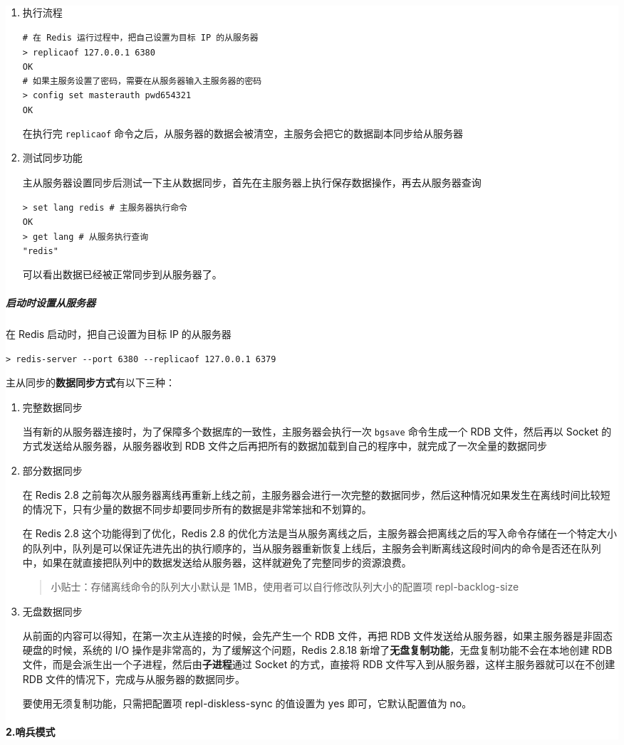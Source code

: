 1. 执行流程

   ```shell
   # 在 Redis 运行过程中，把自己设置为目标 IP 的从服务器
   > replicaof 127.0.0.1 6380
   OK
   # 如果主服务设置了密码，需要在从服务器输入主服务器的密码
   > config set masterauth pwd654321
   OK
   ```

   在执行完 `replicaof` 命令之后，从服务器的数据会被清空，主服务会把它的数据副本同步给从服务器

2. 测试同步功能

   主从服务器设置同步后测试一下主从数据同步，首先在主服务器上执行保存数据操作，再去从服务器查询

   ```shell
   > set lang redis # 主服务器执行命令
   OK
   > get lang # 从服务执行查询
   "redis"
   ```

   可以看出数据已经被正常同步到从服务器了。

##### 启动时设置从服务器

在 Redis 启动时，把自己设置为目标 IP 的从服务器

```shell
> redis-server --port 6380 --replicaof 127.0.0.1 6379
```

主从同步的**数据同步方式**有以下三种：

1. 完整数据同步

   当有新的从服务器连接时，为了保障多个数据库的一致性，主服务器会执行一次 `bgsave` 命令生成一个 RDB 文件，然后再以 Socket 的方式发送给从服务器，从服务器收到 RDB 文件之后再把所有的数据加载到自己的程序中，就完成了一次全量的数据同步

2. 部分数据同步

   在 Redis 2.8 之前每次从服务器离线再重新上线之前，主服务器会进行一次完整的数据同步，然后这种情况如果发生在离线时间比较短的情况下，只有少量的数据不同步却要同步所有的数据是非常笨拙和不划算的。

   在 Redis 2.8 这个功能得到了优化，Redis 2.8 的优化方法是当从服务离线之后，主服务器会把离线之后的写入命令存储在一个特定大小的队列中，队列是可以保证先进先出的执行顺序的，当从服务器重新恢复上线后，主服务会判断离线这段时间内的命令是否还在队列中，如果在就直接把队列中的数据发送给从服务器，这样就避免了完整同步的资源浪费。

   > 小贴士：存储离线命令的队列大小默认是 1MB，使用者可以自行修改队列大小的配置项 repl-backlog-size

3. 无盘数据同步

   从前面的内容可以得知，在第一次主从连接的时候，会先产生一个 RDB 文件，再把 RDB 文件发送给从服务器，如果主服务器是非固态硬盘的时候，系统的 I/O 操作是非常高的，为了缓解这个问题，Redis 2.8.18 新增了**无盘复制功能**，无盘复制功能不会在本地创建 RDB 文件，而是会派生出一个子进程，然后由**子进程**通过 Socket 的方式，直接将 RDB 文件写入到从服务器，这样主服务器就可以在不创建 RDB 文件的情况下，完成与从服务器的数据同步。

   要使用无须复制功能，只需把配置项 repl-diskless-sync 的值设置为 yes 即可，它默认配置值为 no。

#### 2.哨兵模式

